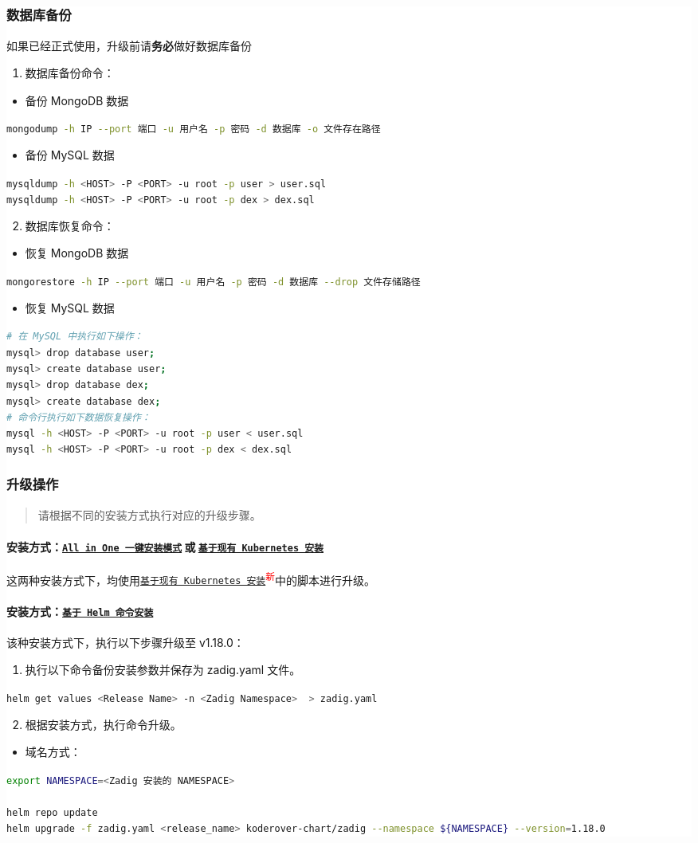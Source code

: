 ### 数据库备份
如果已经正式使用，升级前请**务必**做好数据库备份
1. 数据库备份命令：
- 备份 MongoDB 数据
```bash
mongodump -h IP --port 端口 -u 用户名 -p 密码 -d 数据库 -o 文件存在路径
```
- 备份 MySQL 数据
```bash
mysqldump -h <HOST> -P <PORT> -u root -p user > user.sql
mysqldump -h <HOST> -P <PORT> -u root -p dex > dex.sql
```
2. 数据库恢复命令：
- 恢复 MongoDB 数据
```bash
mongorestore -h IP --port 端口 -u 用户名 -p 密码 -d 数据库 --drop 文件存储路径
```
- 恢复 MySQL 数据
```bash
# 在 MySQL 中执行如下操作：
mysql> drop database user;
mysql> create database user;
mysql> drop database dex;
mysql> create database dex;
# 命令行执行如下数据恢复操作：
mysql -h <HOST> -P <PORT> -u root -p user < user.sql
mysql -h <HOST> -P <PORT> -u root -p dex < dex.sql
```

### 升级操作

> 请根据不同的安装方式执行对应的升级步骤。

#### 安装方式：[`All in One 一键安装模式`](/cn/Zadig%20v2.2.0/install/all-in-one/) 或 [`基于现有 Kubernetes 安装`](/cn/Zadig%20v2.2.0/install/install-on-k8s/)

这两种安装方式下，均使用[`基于现有 Kubernetes 安装`](/cn/Zadig%20v2.2.0/install/install-on-k8s/)<sup style='color: red'>新</sup>中的脚本进行升级。

#### 安装方式：[`基于 Helm 命令安装`](/cn/Zadig%20v2.2.0/install/helm-deploy/)
该种安装方式下，执行以下步骤升级至 v1.18.0：

1. 执行以下命令备份安装参数并保存为 zadig.yaml 文件。

```bash
helm get values <Release Name> -n <Zadig Namespace>  > zadig.yaml
```

2. 根据安装方式，执行命令升级。

- 域名方式：

```bash
export NAMESPACE=<Zadig 安装的 NAMESPACE>

helm repo update
helm upgrade -f zadig.yaml <release_name> koderover-chart/zadig --namespace ${NAMESPACE} --version=1.18.0
```
